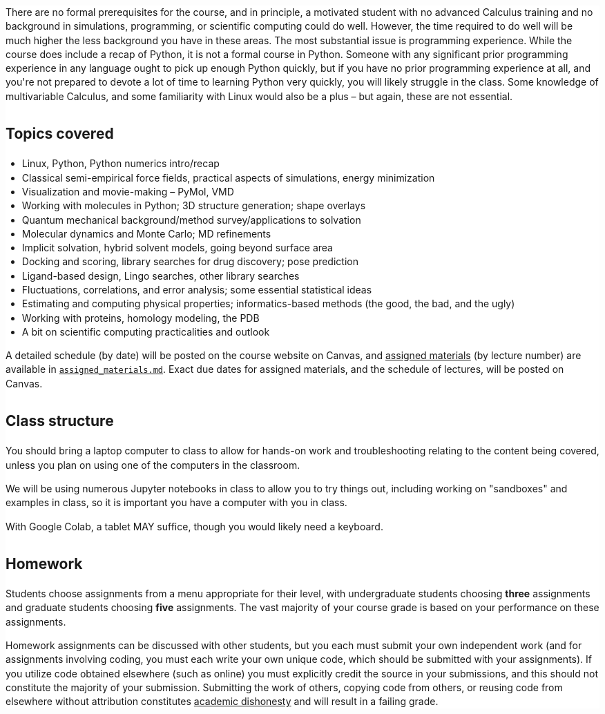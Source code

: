 There are no formal prerequisites for the course, and in principle, a motivated student with no advanced Calculus training and no background in simulations, programming, or scientific computing could do well. However, the time required to do well will be much higher the less background you have in these areas. The most substantial issue is programming experience. While the course does include a recap of Python, it is not a formal course in Python. Someone with any significant prior programming experience in any language ought to pick up enough Python quickly, but if you have no prior programming experience at all, and you're not prepared to devote a lot of time to learning Python very quickly, you will likely struggle in the class. Some knowledge of multivariable Calculus, and some familiarity with Linux would also be a plus – but again, these are not essential.

## Topics covered

- Linux, Python, Python numerics intro/recap
- Classical semi-empirical force fields, practical aspects of simulations, energy minimization
- Visualization and movie-making – PyMol, VMD
- Working with molecules in Python; 3D structure generation; shape overlays
- Quantum mechanical background/method survey/applications to solvation
- Molecular dynamics and Monte Carlo; MD refinements
- Implicit solvation, hybrid solvent models, going beyond surface area
- Docking and scoring, library searches for drug discovery; pose prediction
- Ligand-based design, Lingo searches, other library searches
- Fluctuations, correlations, and error analysis; some essential statistical ideas
- Estimating and computing physical properties; informatics-based methods (the good, the bad, and the ugly)
- Working with proteins, homology modeling, the PDB
- A bit on scientific computing practicalities and outlook

A detailed schedule (by date) will be posted on the course website on Canvas, and [assigned materials](assigned_materials.md) (by lecture number) are available in [`assigned_materials.md`](assigned_materials.md).
Exact due dates for assigned materials, and the schedule of lectures, will be posted on Canvas.

## Class structure

You should bring a laptop computer to class to allow for hands-on work and troubleshooting relating to the content being covered, unless you plan on using one of the computers in the classroom.

We will be using numerous Jupyter notebooks in class to allow you to try things out, including working on "sandboxes" and examples in class, so it is important you have a computer with you in class.

With Google Colab, a tablet MAY suffice, though you would likely need a keyboard.

## Homework

Students choose assignments from a menu appropriate for their level, with undergraduate students choosing **three** assignments and graduate students choosing **five** assignments.
The vast majority of your course grade is based on your performance on these assignments.

Homework assignments can be discussed with other students, but you each must submit your own independent work (and for assignments involving coding, you must each write your own unique code, which should be submitted with your assignments).
If you utilize code obtained elsewhere (such as online) you must explicitly credit the source in your submissions, and this should not constitute the majority of your submission.
Submitting the work of others, copying code from others, or reusing code from elsewhere without attribution constitutes [academic dishonesty](#academic-integrity-and-academic-dishonesty) and will result in a failing grade.
